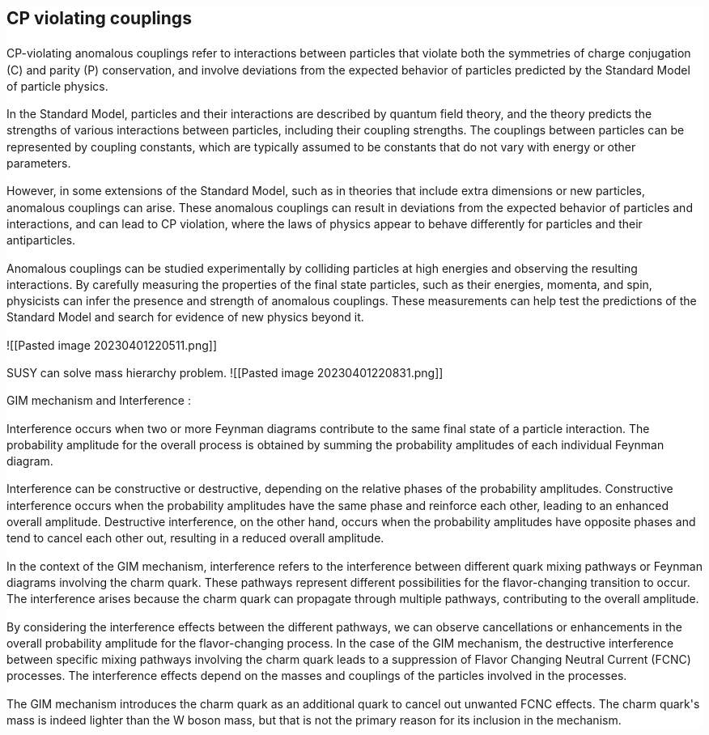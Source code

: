 ## CP violating couplings
CP-violating anomalous couplings refer to interactions between particles that violate both the symmetries of charge conjugation (C) and parity (P) conservation, and involve deviations from the expected behavior of particles predicted by the Standard Model of particle physics.

In the Standard Model, particles and their interactions are described by quantum field theory, and the theory predicts the strengths of various interactions between particles, including their coupling strengths. The couplings between particles can be represented by coupling constants, which are typically assumed to be constants that do not vary with energy or other parameters.

However, in some extensions of the Standard Model, such as in theories that include extra dimensions or new particles, anomalous couplings can arise. These anomalous couplings can result in deviations from the expected behavior of particles and interactions, and can lead to CP violation, where the laws of physics appear to behave differently for particles and their antiparticles.

Anomalous couplings can be studied experimentally by colliding particles at high energies and observing the resulting interactions. By carefully measuring the properties of the final state particles, such as their energies, momenta, and spin, physicists can infer the presence and strength of anomalous couplings. These measurements can help test the predictions of the Standard Model and search for evidence of new physics beyond it.

![[Pasted image 20230401220511.png]]

SUSY can solve mass hierarchy problem.
![[Pasted image 20230401220831.png]]



GIM mechanism  and Interference :

Interference occurs when two or more Feynman diagrams contribute to the same final state of a particle interaction. The probability amplitude for the overall process is obtained by summing the probability amplitudes of each individual Feynman diagram.

Interference can be constructive or destructive, depending on the relative phases of the probability amplitudes. Constructive interference occurs when the probability amplitudes have the same phase and reinforce each other, leading to an enhanced overall amplitude. Destructive interference, on the other hand, occurs when the probability amplitudes have opposite phases and tend to cancel each other out, resulting in a reduced overall amplitude.

In the context of the GIM mechanism, interference refers to the interference between different quark mixing pathways or Feynman diagrams involving the charm quark. These pathways represent different possibilities for the flavor-changing transition to occur. The interference arises because the charm quark can propagate through multiple pathways, contributing to the overall amplitude.

By considering the interference effects between the different pathways, we can observe cancellations or enhancements in the overall probability amplitude for the flavor-changing process. In the case of the GIM mechanism, the destructive interference between specific mixing pathways involving the charm quark leads to a suppression of Flavor Changing Neutral Current (FCNC) processes. The interference effects depend on the masses and couplings of the particles involved in the processes.

The GIM mechanism introduces the charm quark as an additional quark to cancel out unwanted FCNC effects. The charm quark's mass is indeed lighter than the W boson mass, but that is not the primary reason for its inclusion in the mechanism.

